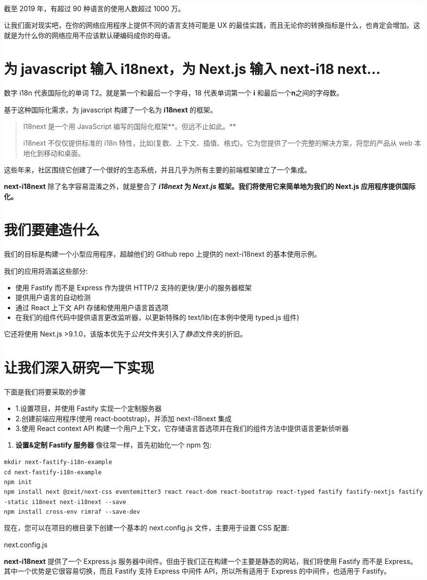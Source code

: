 截至 2019 年，有超过 90 种语言的使用人数超过 1000 万。

让我们面对现实吧，在你的网络应用程序上提供不同的语言支持可能是 UX 的最佳实践，而且无论你的转换指标是什么，也肯定会增加。这就是为什么你的网络应用不应该默认硬编码成你的母语。

# 为 javascript 输入 i18next，为 Next.js 输入 next-i18 next…

数字 i18n 代表国际化的单词 T2。就是第一个和最后一个字母，18 代表单词第一个 **i** 和最后一个**n**之间的字母数。

基于这种国际化需求，为 javascript 构建了一个名为 **i18next** 的框架。

> I18next 是一个用 JavaScript 编写的国际化框架**。但远不止如此。**
> 
> i18next 不仅仅提供标准的 i18n 特性，比如(复数、上下文、插值、格式)。它为您提供了一个完整的解决方案，将您的产品从 web 本地化到移动和桌面。

这些年来，社区围绕它创建了一个很好的生态系统，并且几乎为所有主要的前端框架建立了一个集成。

**next-i18next** 除了名字容易混淆之外，就是整合了 ***i18next* 为 ***Next.js*** 框架。我们将使用它来简单地为我们的 Next.js 应用程序提供国际化。**

# 我们要建造什么

我们的目标是构建一个小型应用程序，超越他们的 Github repo 上提供的 next-i18next 的基本使用示例。

我们的应用将涵盖这些部分:

*   使用 Fastify 而不是 Express 作为提供 HTTP/2 支持的更快/更小的服务器框架
*   提供用户语言的自动检测
*   通过 React 上下文 API 存储和使用用户语言首选项
*   在我们的组件代码中提供语言更改监听器，以更新特殊的 text/lib(在本例中使用 typed.js 组件)

它还将使用 Next.js >9.1.0，该版本优先于*公共*文件夹引入了*静态*文件夹的折旧。

# 让我们深入研究一下实现

下面是我们将要采取的步骤

*   1.设置项目，并使用 Fastify 实现一个定制服务器
*   2.创建前端应用程序(使用 react-bootstrap)，并添加 next-i18next 集成
*   3.使用 React context API 构建一个用户上下文，它存储语言首选项并在我们的组件方法中提供语言更新侦听器

1.  **设置&定制 Fastify 服务器** 像往常一样，首先初始化一个 npm 包:

```
mkdir next-fastify-i18n-example
cd next-fastify-i18n-example
npm init
npm install next @zeit/next-css eventemitter3 react react-dom react-bootstrap react-typed fastify fastify-nextjs fastify-static i18next next-i18next --save
npm install cross-env rimraf --save-dev
```

现在，您可以在项目的根目录下创建一个基本的 next.config.js 文件，主要用于设置 CSS 配置:

next.config.js

**next-i18next** 提供了一个 Express.js 服务器中间件。但由于我们正在构建一个主要是静态的网站，我们将使用 Fastify 而不是 Express。其中一个优势是它很容易切换，而且 Fastify 支持 Express 中间件 API，所以所有适用于 Express 的中间件，也适用于 Fastify。
